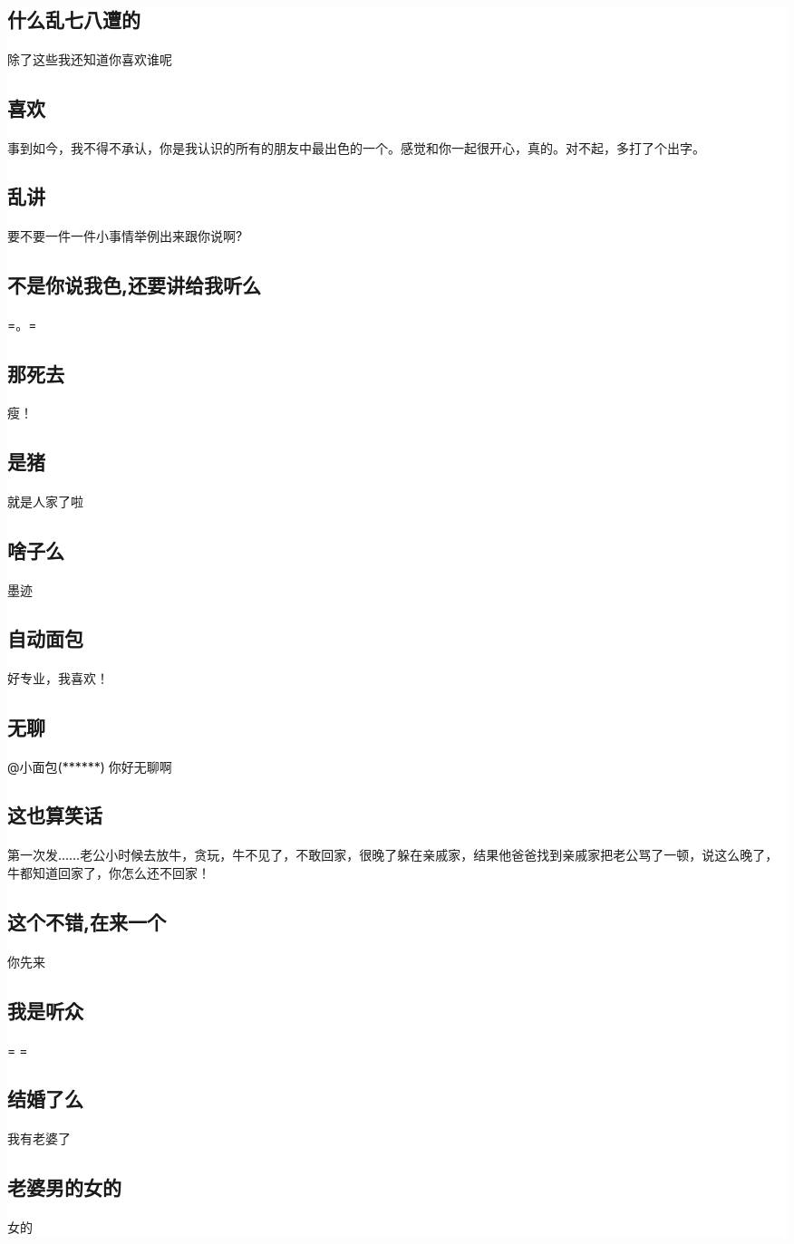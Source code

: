 ## 什么乱七八遭的
除了这些我还知道你喜欢谁呢

## 喜欢
事到如今，我不得不承认，你是我认识的所有的朋友中最出色的一个。感觉和你一起很开心，真的。对不起，多打了个出字。

## 乱讲
要不要一件一件小事情举例出来跟你说啊?

## 不是你说我色,还要讲给我听么
=。=

## 那死去
瘦！

## 是猪
就是人家了啦

## 啥子么
墨迹

## 自动面包
好专业，我喜欢！

## 无聊
@小面包(******) 你好无聊啊

## 这也算笑话
第一次发……老公小时候去放牛，贪玩，牛不见了，不敢回家，很晚了躲在亲戚家，结果他爸爸找到亲戚家把老公骂了一顿，说这么晚了，牛都知道回家了，你怎么还不回家！

## 这个不错,在来一个
你先来

## 我是听众
= =

## 结婚了么
我有老婆了

## 老婆男的女的
女的
